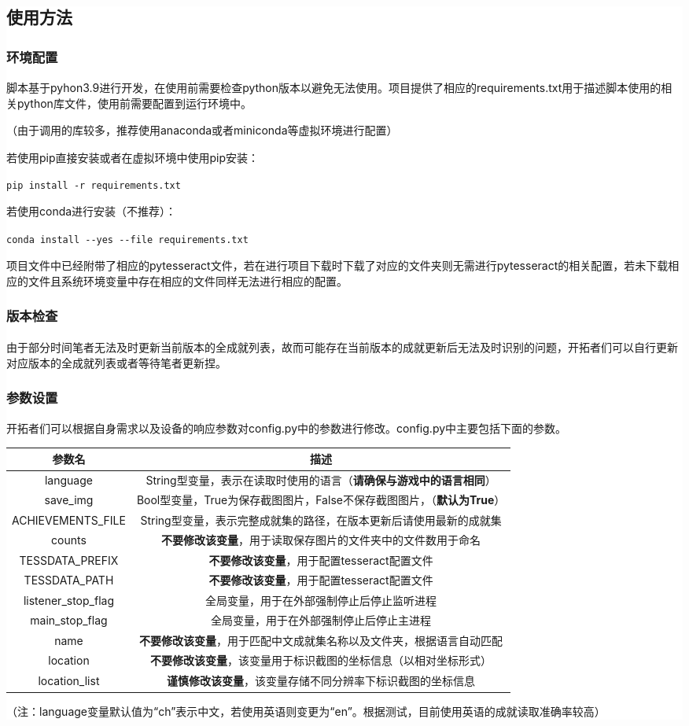 ## 使用方法

### 环境配置

脚本基于pyhon3.9进行开发，在使用前需要检查python版本以避免无法使用。项目提供了相应的requirements.txt用于描述脚本使用的相关python库文件，使用前需要配置到运行环境中。

（由于调用的库较多，推荐使用anaconda或者miniconda等虚拟环境进行配置）

若使用pip直接安装或者在虚拟环境中使用pip安装：

```shell
pip install -r requirements.txt
```

若使用conda进行安装（不推荐）：

```shell
conda install --yes --file requirements.txt
```

项目文件中已经附带了相应的pytesseract文件，若在进行项目下载时下载了对应的文件夹则无需进行pytesseract的相关配置，若未下载相应的文件且系统环境变量中存在相应的文件同样无法进行相应的配置。

### 版本检查

由于部分时间笔者无法及时更新当前版本的全成就列表，故而可能存在当前版本的成就更新后无法及时识别的问题，开拓者们可以自行更新对应版本的全成就列表或者等待笔者更新捏。

### 参数设置

开拓者们可以根据自身需求以及设备的响应参数对config.py中的参数进行修改。config.py中主要包括下面的参数。

|       参数名       |                             描述                             |
| :----------------: | :----------------------------------------------------------: |
|      language      | String型变量，表示在读取时使用的语言（**请确保与游戏中的语言相同**） |
|      save_img      | Bool型变量，True为保存截图图片，False不保存截图图片，（**默认为True**） |
| ACHIEVEMENTS_FILE  | String型变量，表示完整成就集的路径，在版本更新后请使用最新的成就集 |
|       counts       | **不要修改该变量**，用于读取保存图片的文件夹中的文件数用于命名 |
|  TESSDATA_PREFIX   |        **不要修改该变量**，用于配置tesseract配置文件         |
|   TESSDATA_PATH    |        **不要修改该变量**，用于配置tesseract配置文件         |
| listener_stop_flag |          全局变量，用于在外部强制停止后停止监听进程          |
|   main_stop_flag   |           全局变量，用于在外部强制停止后停止主进程           |
|        name        | **不要修改该变量**，用于匹配中文成就集名称以及文件夹，根据语言自动匹配 |
|      location      | **不要修改该变量**，该变量用于标识截图的坐标信息（以相对坐标形式） |
|   location_list    | **谨慎修改该变量**，该变量存储不同分辨率下标识截图的坐标信息 |

（注：language变量默认值为“ch”表示中文，若使用英语则变更为“en”。根据测试，目前使用英语的成就读取准确率较高）
